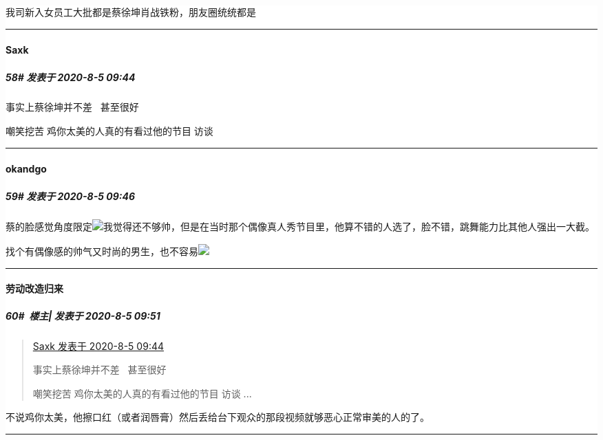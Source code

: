 


我司新入女员工大批都是蔡徐坤肖战铁粉，朋友圈统统都是







-----

####  Saxk  
##### 58#       发表于 2020-8-5 09:44




事实上蔡徐坤并不差   甚至很好

嘲笑挖苦 鸡你太美的人真的有看过他的节目 访谈







-----

####  okandgo  
##### 59#       发表于 2020-8-5 09:46




蔡的脸感觉角度限定<img src="https://static.saraba1st.com/image/smiley/face2017/068.png" referrerpolicy="no-referrer">我觉得还不够帅，但是在当时那个偶像真人秀节目里，他算不错的人选了，脸不错，跳舞能力比其他人强出一大截。

找个有偶像感的帅气又时尚的男生，也不容易<img src="https://static.saraba1st.com/image/smiley/face2017/013.png" referrerpolicy="no-referrer">







-----

####  劳动改造归来  
##### 60#         楼主| 发表于 2020-8-5 09:51



<blockquote><a href="httphttps://bbs.saraba1st.com/2b/forum.php?mod=redirect&amp;goto=findpost&amp;pid=48322406&amp;ptid=1953015" target="_blank">Saxk 发表于 2020-8-5 09:44</a>

事实上蔡徐坤并不差   甚至很好

嘲笑挖苦 鸡你太美的人真的有看过他的节目 访谈 ...</blockquote>
不说鸡你太美，他擦口红（或者润唇膏）然后丢给台下观众的那段视频就够恶心正常审美的人的了。







-----
